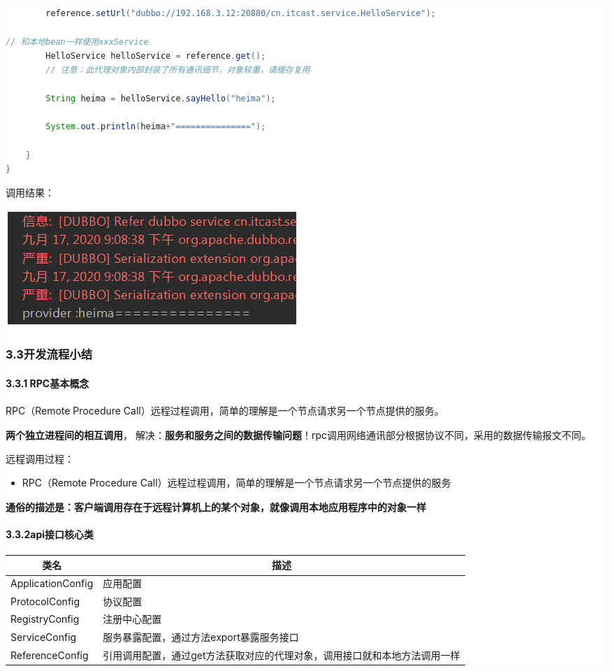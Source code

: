 ```java
        reference.setUrl("dubbo://192.168.3.12:20880/cn.itcast.service.HelloService");

// 和本地bean一样使用xxxService
        HelloService helloService = reference.get(); 
        // 注意：此代理对象内部封装了所有通讯细节，对象较重，请缓存复用

        String heima = helloService.sayHello("heima");

        System.out.println(heima+"===============");

    }
}

```

调用结果：

![1600348169137](tps/1600348169137.png) 

### 3.3开发流程小结

#### 3.3.1 RPC基本概念

RPC（Remote Procedure Call）远程过程调用，简单的理解是一个节点请求另一个节点提供的服务。

**两个独立进程间的相互调用**， 解决：**服务和服务之间的数据传输问题**！rpc调用网络通讯部分根据协议不同，采用的数据传输报文不同。

远程调用过程：

- RPC（Remote Procedure Call）远程过程调用，简单的理解是一个节点请求另一个节点提供的服务

**通俗的描述是：客户端调用存在于远程计算机上的某个对象，就像调用本地应用程序中的对象一样**

#### 3.3.2api接口核心类

| 类名              | 描述                                                         |
| ----------------- | ------------------------------------------------------------ |
| ApplicationConfig | 应用配置                                                     |
| ProtocolConfig    | 协议配置                                                     |
| RegistryConfig    | 注册中心配置                                                 |
| ServiceConfig     | 服务暴露配置，通过方法export暴露服务接口                     |
| ReferenceConfig   | 引用调用配置，通过get方法获取对应的代理对象，调用接口就和本地方法调用一样 |
